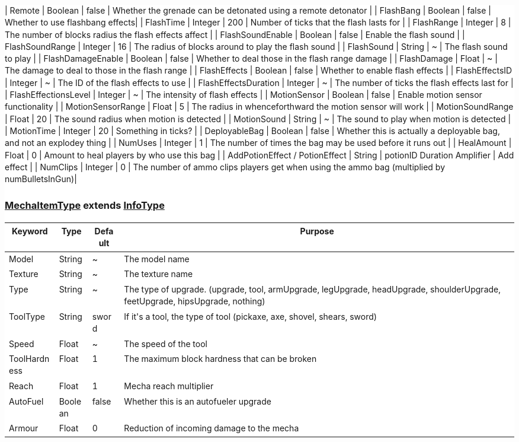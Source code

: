 | Remote | Boolean | false | Whether the grenade can be detonated using a remote detonator |
| FlashBang | Boolean | false | Whether to use flashbang effects|
| FlashTime | Integer | 200 | Number of ticks that the flash lasts for |
| FlashRange | Integer | 8 | The number of blocks radius the flash effects affect |
| FlashSoundEnable | Boolean | false | Enable the flash sound |
| FlashSoundRange | Integer | 16 | The radius of blocks around to play the flash sound |
| FlashSound | String | ~ | The flash sound to play |
| FlashDamageEnable | Boolean | false | Whether to deal those in the flash range damage |
| FlashDamage | Float | ~ | The damage to deal to those in the flash range |
| FlashEffects | Boolean | false | Whether to enable flash effects |
| FlashEffectsID | Integer | ~ | The ID of the flash effects to use |
| FlashEffectsDuration | Integer | ~ | The number of ticks the flash effects last for |
| FlashEffectionsLevel | Integer | ~ | The intensity of flash effects |
| MotionSensor | Boolean | false | Enable motion sensor functionality |
| MotionSensorRange | Float | 5 | The radius in whenceforthward the motion sensor will work |
| MotionSoundRange | Float | 20 | The sound radius when motion is detected |
| MotionSound | String | ~ | The sound to play when motion is detected |
| MotionTime | Integer | 20 | Something in ticks? |
| DeployableBag | Boolean | false | Whether this is actually a deployable bag, and not an explodey thing |
| NumUses | Integer | 1 | The number of times the bag may be used before it runs out |
| HealAmount | Float | 0 | Amount to heal players by who use this bag |
| AddPotionEffect / PotionEffect | String | potionID Duration Amplifier | Add effect |
| NumClips | Integer | 0 | The number of ammo clips players get when using the ammo bag (multiplied by numBulletsInGun)|

### [MechaItemType](https://github.com/Unknown025/Flans-Mod-Plus/blob/Ultimate/src/main/java/com/flansmod/common/driveables/mechas/MechaItemType.java) extends [InfoType](https://github.com/Unknown025/Flans-Mod-Plus/blob/Ultimate/src/main/java/com/flansmod/common/types/InfoType.java)
| Keyword | Type | Default | Purpose |
|---------|------|---------|---------|
| Model | String | ~ | The model name |
| Texture | String | ~ | The texture name |
| Type | String | ~ | The type of upgrade. (upgrade, tool, armUpgrade, legUpgrade, headUpgrade, shoulderUpgrade, feetUpgrade, hipsUpgrade, nothing) |
| ToolType | String | sword | If it's a tool, the type of tool (pickaxe, axe, shovel, shears, sword) |
| Speed | Float | ~ | The speed of the tool |
| ToolHardness | Float | 1 | The maximum block hardness that can be broken |
| Reach | Float | 1 | Mecha reach multiplier |
| AutoFuel | Boolean | false | Whether this is an autofueler upgrade |
| Armour | Float | 0 | Reduction of incoming damage to the mecha |